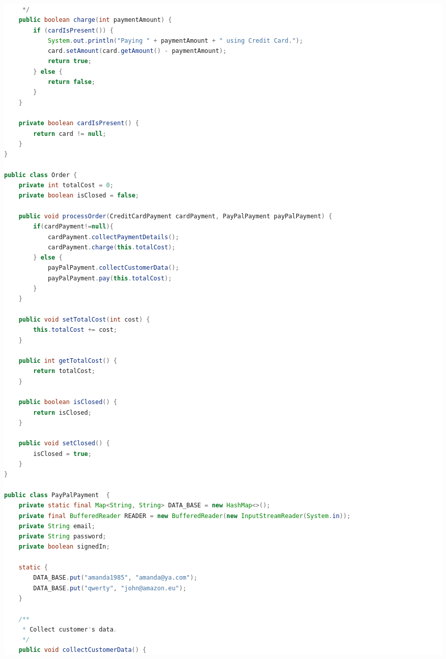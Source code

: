```java
     */    
    public boolean charge(int paymentAmount) {
        if (cardIsPresent()) {
            System.out.println("Paying " + paymentAmount + " using Credit Card.");
            card.setAmount(card.getAmount() - paymentAmount);
            return true;
        } else {
            return false;
        }
    }

    private boolean cardIsPresent() {
        return card != null;
    }
}

public class Order {
    private int totalCost = 0;
    private boolean isClosed = false;

    public void processOrder(CreditCardPayment cardPayment, PayPalPayment payPalPayment) {
        if(cardPayment!=null){
            cardPayment.collectPaymentDetails();
            cardPayment.charge(this.totalCost);
        } else {
            payPalPayment.collectCustomerData();
            payPalPayment.pay(this.totalCost);
        }        
    }

    public void setTotalCost(int cost) {
        this.totalCost += cost;
    }

    public int getTotalCost() {
        return totalCost;
    }

    public boolean isClosed() {
        return isClosed;
    }

    public void setClosed() {
        isClosed = true;
    }
}

public class PayPalPayment  {
    private static final Map<String, String> DATA_BASE = new HashMap<>();
    private final BufferedReader READER = new BufferedReader(new InputStreamReader(System.in));
    private String email;
    private String password;
    private boolean signedIn;

    static {
        DATA_BASE.put("amanda1985", "amanda@ya.com");
        DATA_BASE.put("qwerty", "john@amazon.eu");
    }

    /**
     * Collect customer's data.
     */    
    public void collectCustomerData() {
```